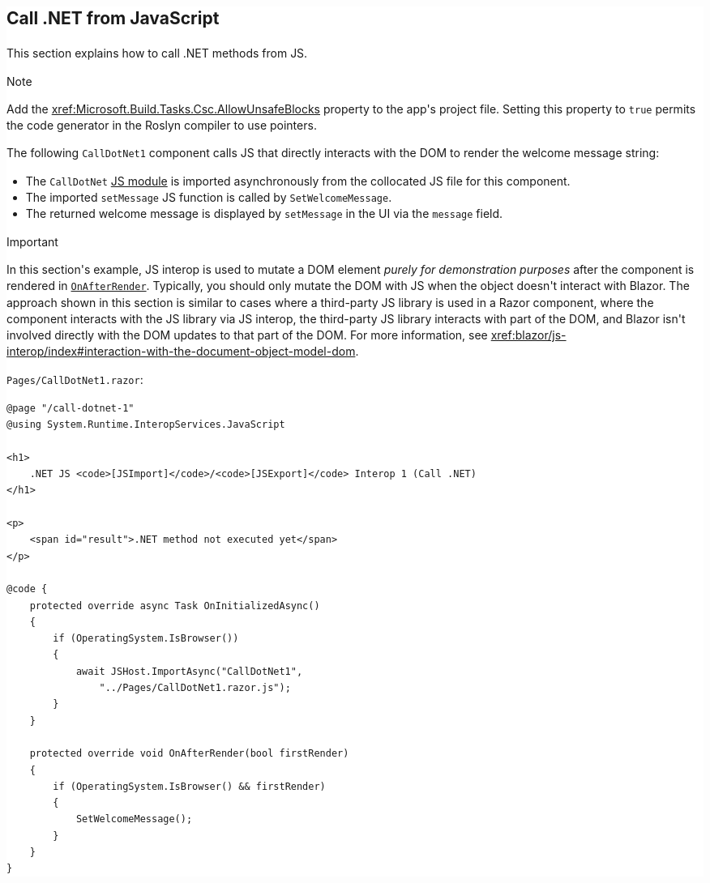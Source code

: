 ## Call .NET from JavaScript

This section explains how to call .NET methods from JS.

> [!NOTE]
> Add the <xref:Microsoft.Build.Tasks.Csc.AllowUnsafeBlocks> property to the app's project file. Setting this property to `true` permits the code generator in the Roslyn compiler to use pointers.

The following `CallDotNet1` component calls JS that directly interacts with the DOM to render the welcome message string:

* The `CallDotNet` [JS module](xref:blazor/js-interop/index#javascript-isolation-in-javascript-modules) is imported asynchronously from the collocated JS file for this component.
* The imported `setMessage` JS function is called by `SetWelcomeMessage`.
* The returned welcome message is displayed by `setMessage` in the UI via the `message` field.

> [!IMPORTANT]
> In this section's example, JS interop is used to mutate a DOM element *purely for demonstration purposes* after the component is rendered in [`OnAfterRender`](xref:blazor/components/lifecycle#after-component-render-onafterrenderasync). Typically, you should only mutate the DOM with JS when the object doesn't interact with Blazor. The approach shown in this section is similar to cases where a third-party JS library is used in a Razor component, where the component interacts with the JS library via JS interop, the third-party JS library interacts with part of the DOM, and Blazor isn't involved directly with the DOM updates to that part of the DOM. For more information, see <xref:blazor/js-interop/index#interaction-with-the-document-object-model-dom>.

`Pages/CallDotNet1.razor`:

```razor
@page "/call-dotnet-1"
@using System.Runtime.InteropServices.JavaScript

<h1>
    .NET JS <code>[JSImport]</code>/<code>[JSExport]</code> Interop 1 (Call .NET)
</h1>

<p>
    <span id="result">.NET method not executed yet</span>
</p>

@code {
    protected override async Task OnInitializedAsync()
    {
        if (OperatingSystem.IsBrowser())
        {
            await JSHost.ImportAsync("CallDotNet1", 
                "../Pages/CallDotNet1.razor.js");
        }
    }

    protected override void OnAfterRender(bool firstRender)
    {
        if (OperatingSystem.IsBrowser() && firstRender)
        {
            SetWelcomeMessage();
        }
    }
}
```
